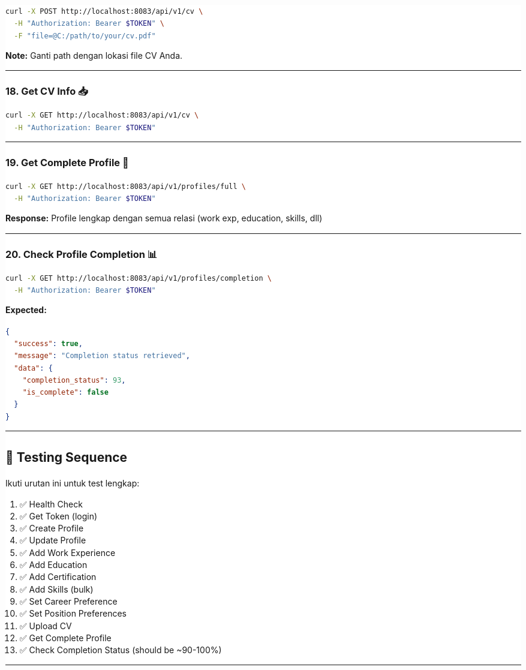```bash
curl -X POST http://localhost:8083/api/v1/cv \
  -H "Authorization: Bearer $TOKEN" \
  -F "file=@C:/path/to/your/cv.pdf"
```

**Note:** Ganti path dengan lokasi file CV Anda.

---

### 18. Get CV Info 📥

```bash
curl -X GET http://localhost:8083/api/v1/cv \
  -H "Authorization: Bearer $TOKEN"
```

---

### 19. Get Complete Profile 🎊

```bash
curl -X GET http://localhost:8083/api/v1/profiles/full \
  -H "Authorization: Bearer $TOKEN"
```

**Response:** Profile lengkap dengan semua relasi (work exp, education, skills, dll)

---

### 20. Check Profile Completion 📊

```bash
curl -X GET http://localhost:8083/api/v1/profiles/completion \
  -H "Authorization: Bearer $TOKEN"
```

**Expected:**
```json
{
  "success": true,
  "message": "Completion status retrieved",
  "data": {
    "completion_status": 93,
    "is_complete": false
  }
}
```

---

## 🎯 Testing Sequence

Ikuti urutan ini untuk test lengkap:

1. ✅ Health Check
2. ✅ Get Token (login)
3. ✅ Create Profile
4. ✅ Update Profile
5. ✅ Add Work Experience
6. ✅ Add Education
7. ✅ Add Certification
8. ✅ Add Skills (bulk)
9. ✅ Set Career Preference
10. ✅ Set Position Preferences
11. ✅ Upload CV
12. ✅ Get Complete Profile
13. ✅ Check Completion Status (should be ~90-100%)

---
